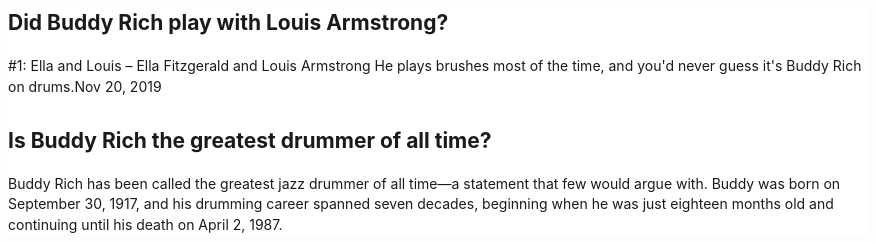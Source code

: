 ## Did Buddy Rich play with Louis Armstrong?
#1: Ella and Louis – Ella Fitzgerald and Louis Armstrong He plays brushes most of the time, and you'd never guess it's Buddy Rich on drums.Nov 20, 2019

## Is Buddy Rich the greatest drummer of all time?
Buddy Rich has been called the greatest jazz drummer of all time—a statement that few would argue with. Buddy was born on September 30, 1917, and his drumming career spanned seven decades, beginning when he was just eighteen months old and continuing until his death on April 2, 1987.

